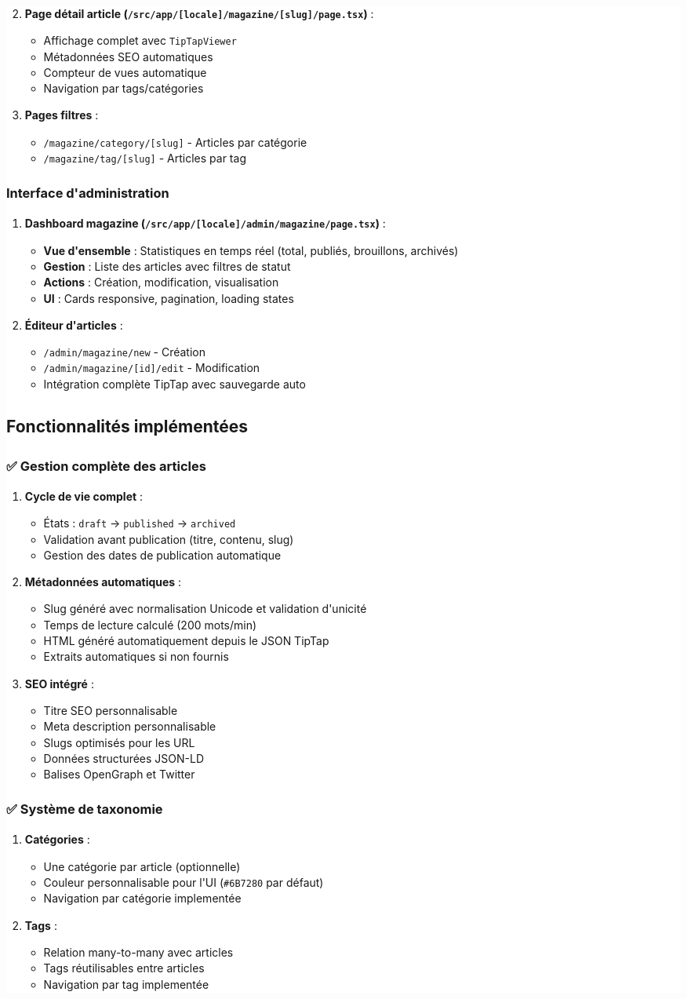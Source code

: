 2. **Page détail article (`/src/app/[locale]/magazine/[slug]/page.tsx`)** :
   - Affichage complet avec `TipTapViewer`
   - Métadonnées SEO automatiques
   - Compteur de vues automatique
   - Navigation par tags/catégories

3. **Pages filtres** :
   - `/magazine/category/[slug]` - Articles par catégorie
   - `/magazine/tag/[slug]` - Articles par tag

### Interface d'administration

1. **Dashboard magazine (`/src/app/[locale]/admin/magazine/page.tsx`)** :
   - **Vue d'ensemble** : Statistiques en temps réel (total, publiés, brouillons, archivés)
   - **Gestion** : Liste des articles avec filtres de statut
   - **Actions** : Création, modification, visualisation
   - **UI** : Cards responsive, pagination, loading states

2. **Éditeur d'articles** :
   - `/admin/magazine/new` - Création
   - `/admin/magazine/[id]/edit` - Modification
   - Intégration complète TipTap avec sauvegarde auto

## Fonctionnalités implémentées

### ✅ Gestion complète des articles

1. **Cycle de vie complet** :
   - États : `draft` → `published` → `archived`
   - Validation avant publication (titre, contenu, slug)
   - Gestion des dates de publication automatique

2. **Métadonnées automatiques** :
   - Slug généré avec normalisation Unicode et validation d'unicité
   - Temps de lecture calculé (200 mots/min)
   - HTML généré automatiquement depuis le JSON TipTap
   - Extraits automatiques si non fournis

3. **SEO intégré** :
   - Titre SEO personnalisable
   - Meta description personnalisable
   - Slugs optimisés pour les URL
   - Données structurées JSON-LD
   - Balises OpenGraph et Twitter

### ✅ Système de taxonomie

1. **Catégories** :
   - Une catégorie par article (optionnelle)
   - Couleur personnalisable pour l'UI (`#6B7280` par défaut)
   - Navigation par catégorie implementée

2. **Tags** :
   - Relation many-to-many avec articles
   - Tags réutilisables entre articles
   - Navigation par tag implementée
